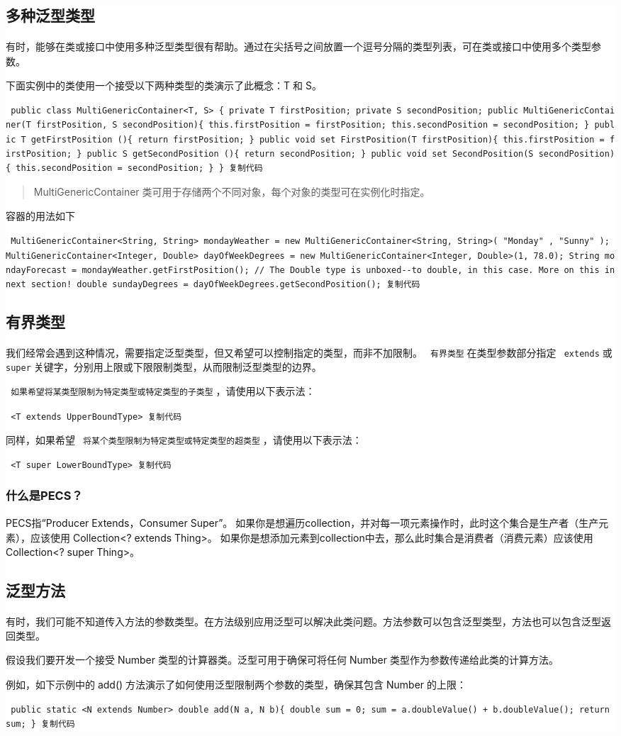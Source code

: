 ## 多种泛型类型 ##

有时，能够在类或接口中使用多种泛型类型很有帮助。通过在尖括号之间放置一个逗号分隔的类型列表，可在类或接口中使用多个类型参数。

下面实例中的类使用一个接受以下两种类型的类演示了此概念：T 和 S。

` public class MultiGenericContainer<T, S> { private T firstPosition; private S secondPosition; public MultiGenericContainer(T firstPosition, S secondPosition){ this.firstPosition = firstPosition; this.secondPosition = secondPosition; } public T getFirstPosition (){ return firstPosition; } public void set FirstPosition(T firstPosition){ this.firstPosition = firstPosition; } public S getSecondPosition (){ return secondPosition; } public void set SecondPosition(S secondPosition){ this.secondPosition = secondPosition; } } 复制代码`
> 
> 
> 
> 
> MultiGenericContainer 类可用于存储两个不同对象，每个对象的类型可在实例化时指定。
> 
> 

容器的用法如下

` MultiGenericContainer<String, String> mondayWeather = new MultiGenericContainer<String, String>( "Monday" , "Sunny" ); MultiGenericContainer<Integer, Double> dayOfWeekDegrees = new MultiGenericContainer<Integer, Double>(1, 78.0); String mondayForecast = mondayWeather.getFirstPosition(); // The Double type is unboxed--to double, in this case. More on this in next section! double sundayDegrees = dayOfWeekDegrees.getSecondPosition(); 复制代码`

## 有界类型 ##

我们经常会遇到这种情况，需要指定泛型类型，但又希望可以控制指定的类型，而非不加限制。 ` 有界类型` 在类型参数部分指定 ` extends` 或 ` super` 关键字，分别用上限或下限限制类型，从而限制泛型类型的边界。

` 如果希望将某类型限制为特定类型或特定类型的子类型` ，请使用以下表示法：

` <T extends UpperBoundType> 复制代码`

同样，如果希望 ` 将某个类型限制为特定类型或特定类型的超类型` ，请使用以下表示法：

` <T super LowerBoundType> 复制代码`

### 什么是PECS？ ###

PECS指“Producer Extends，Consumer Super”。 如果你是想遍历collection，并对每一项元素操作时，此时这个集合是生产者（生产元素），应该使用 Collection<? extends Thing>。 如果你是想添加元素到collection中去，那么此时集合是消费者（消费元素）应该使用Collection<? super Thing>。

## 泛型方法 ##

有时，我们可能不知道传入方法的参数类型。在方法级别应用泛型可以解决此类问题。方法参数可以包含泛型类型，方法也可以包含泛型返回类型。

假设我们要开发一个接受 Number 类型的计算器类。泛型可用于确保可将任何 Number 类型作为参数传递给此类的计算方法。

例如，如下示例中的 add() 方法演示了如何使用泛型限制两个参数的类型，确保其包含 Number 的上限：

` public static <N extends Number> double add(N a, N b){ double sum = 0; sum = a.doubleValue() + b.doubleValue(); return sum; } 复制代码`
